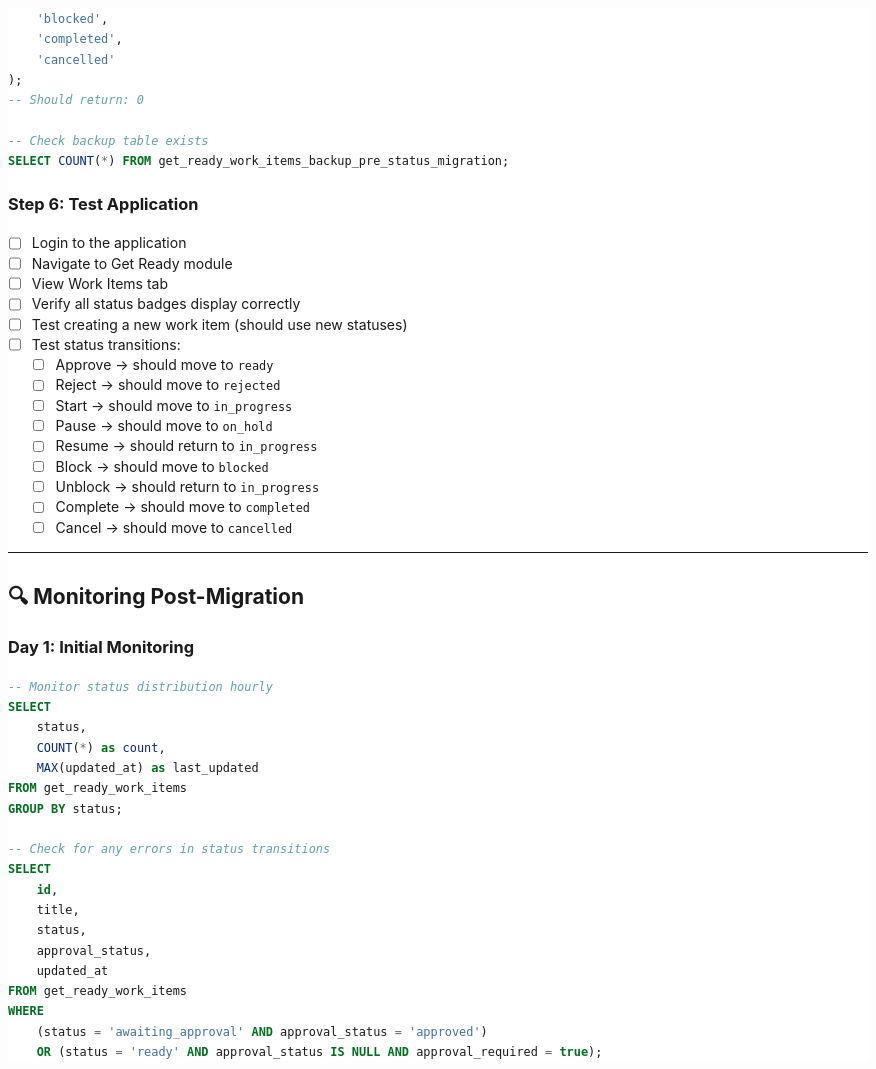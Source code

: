 ```sql
    'blocked',
    'completed',
    'cancelled'
);
-- Should return: 0

-- Check backup table exists
SELECT COUNT(*) FROM get_ready_work_items_backup_pre_status_migration;
```

### Step 6: Test Application

- [ ] Login to the application
- [ ] Navigate to Get Ready module
- [ ] View Work Items tab
- [ ] Verify all status badges display correctly
- [ ] Test creating a new work item (should use new statuses)
- [ ] Test status transitions:
  - [ ] Approve → should move to `ready`
  - [ ] Reject → should move to `rejected`
  - [ ] Start → should move to `in_progress`
  - [ ] Pause → should move to `on_hold`
  - [ ] Resume → should return to `in_progress`
  - [ ] Block → should move to `blocked`
  - [ ] Unblock → should return to `in_progress`
  - [ ] Complete → should move to `completed`
  - [ ] Cancel → should move to `cancelled`

---

## 🔍 Monitoring Post-Migration

### Day 1: Initial Monitoring

```sql
-- Monitor status distribution hourly
SELECT
    status,
    COUNT(*) as count,
    MAX(updated_at) as last_updated
FROM get_ready_work_items
GROUP BY status;

-- Check for any errors in status transitions
SELECT
    id,
    title,
    status,
    approval_status,
    updated_at
FROM get_ready_work_items
WHERE
    (status = 'awaiting_approval' AND approval_status = 'approved')
    OR (status = 'ready' AND approval_status IS NULL AND approval_required = true);
```
